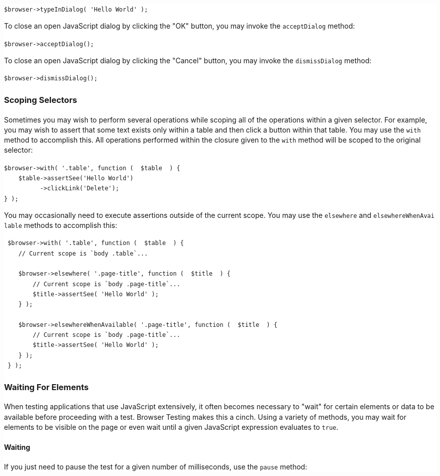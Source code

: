    $browser->typeInDialog( 'Hello World' );

To close an open JavaScript dialog by clicking the "OK" button, you may invoke
the `acceptDialog` method:

    $browser->acceptDialog();

To close an open JavaScript dialog by clicking the "Cancel" button, you may
invoke the `dismissDialog` method:

    $browser->dismissDialog();


### Scoping Selectors

Sometimes you may wish to perform several operations while scoping all of the
operations within a given selector. For example, you may wish to assert that
some text exists only within a table and then click a button within that table.
You may use the `with` method to accomplish this. All operations performed
within the closure given to the `with` method will be scoped to the original
selector:

    $browser->with( '.table', function (  $table  ) {
        $table->assertSee('Hello World')
              ->clickLink('Delete');
    } );

You may occasionally need to execute assertions outside of the current scope.
You may use the `elsewhere` and `elsewhereWhenAvailable` methods to accomplish
this:

     $browser->with( '.table', function (  $table  ) {
        // Current scope is `body .table`...

        $browser->elsewhere( '.page-title', function (  $title  ) {
            // Current scope is `body .page-title`...
            $title->assertSee( 'Hello World' );
        } );

        $browser->elsewhereWhenAvailable( '.page-title', function (  $title  ) {
            // Current scope is `body .page-title`...
            $title->assertSee( 'Hello World' );
        } );
     } );

### Waiting For Elements

When testing applications that use JavaScript extensively, it often becomes
necessary to "wait" for certain elements or data to be available before
proceeding with a test. Browser Testing makes this a cinch. Using a variety of methods, you
may wait for elements to be visible on the page or even wait until a given
JavaScript expression evaluates to `true`.

#### Waiting

If you just need to pause the test for a given number of milliseconds, use the
`pause` method:
